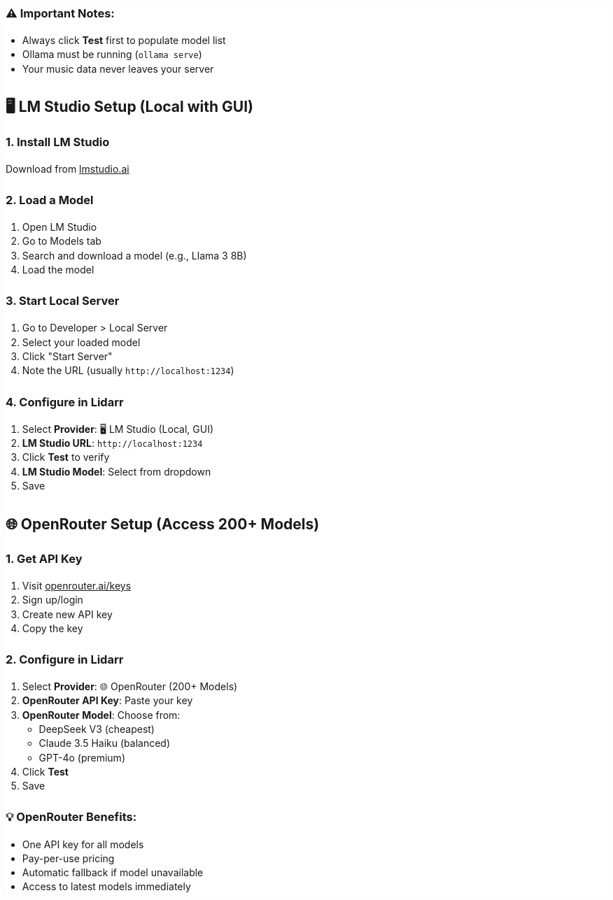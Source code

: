 ### ⚠️ Important Notes:
- Always click **Test** first to populate model list
- Ollama must be running (`ollama serve`)
- Your music data never leaves your server

## 🖥️ LM Studio Setup (Local with GUI)

### 1. Install LM Studio
Download from [lmstudio.ai](https://lmstudio.ai)

### 2. Load a Model
1. Open LM Studio
2. Go to Models tab
3. Search and download a model (e.g., Llama 3 8B)
4. Load the model

### 3. Start Local Server
1. Go to Developer > Local Server
2. Select your loaded model
3. Click "Start Server"
4. Note the URL (usually `http://localhost:1234`)

### 4. Configure in Lidarr
1. Select **Provider**: 🖥️ LM Studio (Local, GUI)
2. **LM Studio URL**: `http://localhost:1234`
3. Click **Test** to verify
4. **LM Studio Model**: Select from dropdown
5. Save

## 🌐 OpenRouter Setup (Access 200+ Models)

### 1. Get API Key
1. Visit [openrouter.ai/keys](https://openrouter.ai/keys)
2. Sign up/login
3. Create new API key
4. Copy the key

### 2. Configure in Lidarr
1. Select **Provider**: 🌐 OpenRouter (200+ Models)
2. **OpenRouter API Key**: Paste your key
3. **OpenRouter Model**: Choose from:
   - DeepSeek V3 (cheapest)
   - Claude 3.5 Haiku (balanced)
   - GPT-4o (premium)
4. Click **Test**
5. Save

### 💡 OpenRouter Benefits:
- One API key for all models
- Pay-per-use pricing
- Automatic fallback if model unavailable
- Access to latest models immediately
